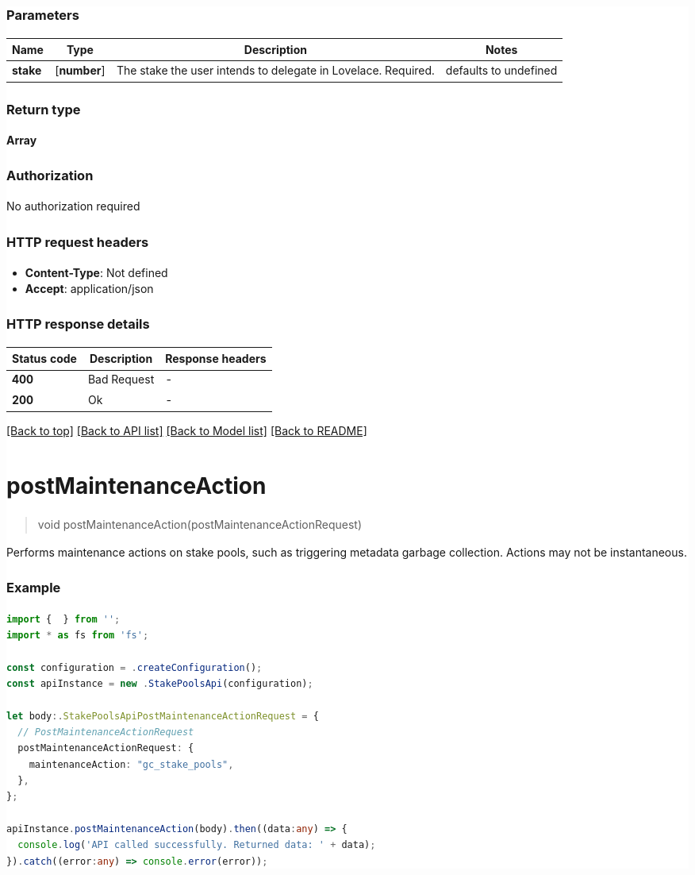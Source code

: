 
### Parameters

Name | Type | Description  | Notes
------------- | ------------- | ------------- | -------------
 **stake** | [**number**] | The stake the user intends to delegate in Lovelace. Required.  | defaults to undefined


### Return type

**Array<ListStakePools200ResponseInner>**

### Authorization

No authorization required

### HTTP request headers

 - **Content-Type**: Not defined
 - **Accept**: application/json


### HTTP response details
| Status code | Description | Response headers |
|-------------|-------------|------------------|
**400** | Bad Request |  -  |
**200** | Ok |  -  |

[[Back to top]](#) [[Back to API list]](README.md#documentation-for-api-endpoints) [[Back to Model list]](README.md#documentation-for-models) [[Back to README]](README.md)

# **postMaintenanceAction**
> void postMaintenanceAction(postMaintenanceActionRequest)

Performs maintenance actions on stake pools, such as triggering metadata garbage collection.  Actions may not be instantaneous. 

### Example


```typescript
import {  } from '';
import * as fs from 'fs';

const configuration = .createConfiguration();
const apiInstance = new .StakePoolsApi(configuration);

let body:.StakePoolsApiPostMaintenanceActionRequest = {
  // PostMaintenanceActionRequest
  postMaintenanceActionRequest: {
    maintenanceAction: "gc_stake_pools",
  },
};

apiInstance.postMaintenanceAction(body).then((data:any) => {
  console.log('API called successfully. Returned data: ' + data);
}).catch((error:any) => console.error(error));
```
